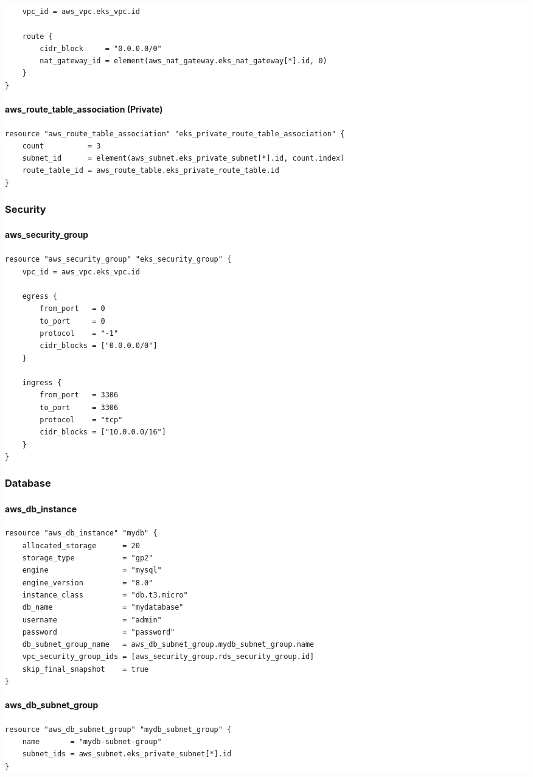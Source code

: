 ```hcl
    vpc_id = aws_vpc.eks_vpc.id

    route {
        cidr_block     = "0.0.0.0/0"
        nat_gateway_id = element(aws_nat_gateway.eks_nat_gateway[*].id, 0)
    }
}
```
#### aws_route_table_association (Private)
```hcl
resource "aws_route_table_association" "eks_private_route_table_association" {
    count          = 3
    subnet_id      = element(aws_subnet.eks_private_subnet[*].id, count.index)
    route_table_id = aws_route_table.eks_private_route_table.id
}
```
### Security
#### aws_security_group
```hcl
resource "aws_security_group" "eks_security_group" {
    vpc_id = aws_vpc.eks_vpc.id

    egress {
        from_port   = 0
        to_port     = 0
        protocol    = "-1"
        cidr_blocks = ["0.0.0.0/0"]
    }

    ingress {
        from_port   = 3306
        to_port     = 3306
        protocol    = "tcp"
        cidr_blocks = ["10.0.0.0/16"]
    }
}
```
### Database
#### aws_db_instance
```hcl
resource "aws_db_instance" "mydb" {
    allocated_storage      = 20
    storage_type           = "gp2"
    engine                 = "mysql"
    engine_version         = "8.0"
    instance_class         = "db.t3.micro"
    db_name                = "mydatabase"
    username               = "admin"
    password               = "password"
    db_subnet_group_name   = aws_db_subnet_group.mydb_subnet_group.name
    vpc_security_group_ids = [aws_security_group.rds_security_group.id]
    skip_final_snapshot    = true
}
```
#### aws_db_subnet_group
```hcl
resource "aws_db_subnet_group" "mydb_subnet_group" {
    name       = "mydb-subnet-group"
    subnet_ids = aws_subnet.eks_private_subnet[*].id
}
```